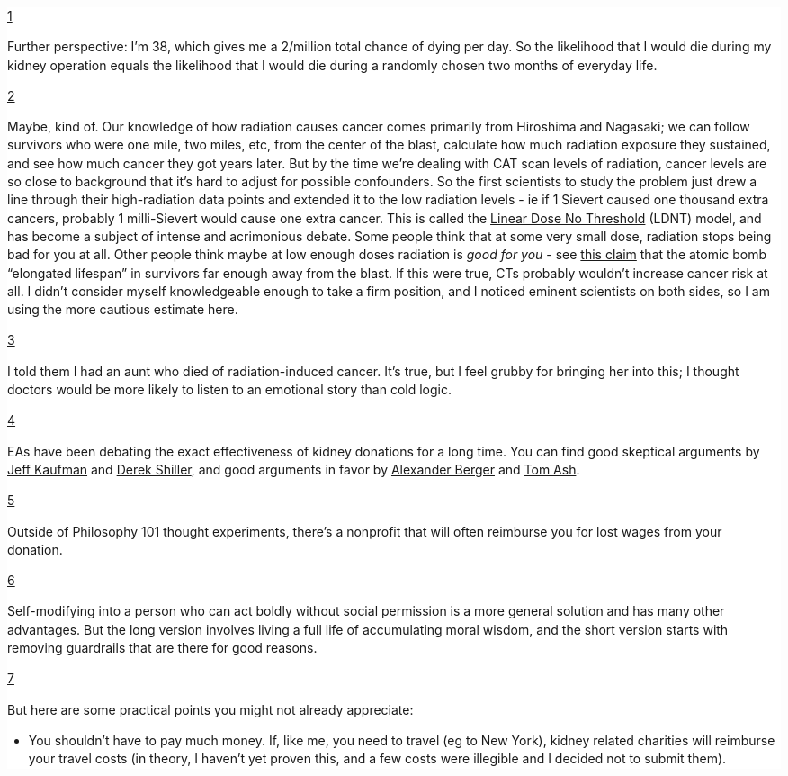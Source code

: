 [1](https://www.astralcodexten.com/p/my-left-kidney#footnote-anchor-1-136660465)

Further perspective: I’m 38, which gives me a 2/million total chance of dying per day. So the likelihood that I would die during my kidney operation equals the likelihood that I would die during a randomly chosen two months of everyday life.

[2](https://www.astralcodexten.com/p/my-left-kidney#footnote-anchor-2-136660465)

Maybe, kind of. Our knowledge of how radiation causes cancer comes primarily from Hiroshima and Nagasaki; we can follow survivors who were one mile, two miles, etc, from the center of the blast, calculate how much radiation exposure they sustained, and see how much cancer they got years later. But by the time we’re dealing with CAT scan levels of radiation, cancer levels are so close to background that it’s hard to adjust for possible confounders. So the first scientists to study the problem just drew a line through their high-radiation data points and extended it to the low radiation levels - ie if 1 Sievert caused one thousand extra cancers, probably 1 milli-Sievert would cause one extra cancer. This is called the [Linear Dose No Threshold](https://en.wikipedia.org/wiki/Radiation_exposure#Risk_of_cancer,_life-span_study,_linear-non-threshold_hypothesis) (LDNT) model, and has become a subject of intense and acrimonious debate. Some people think that at some very small dose, radiation stops being bad for you at all. Other people think maybe at low enough doses radiation is _good for you_ \- see [this claim](https://genesenvironment.biomedcentral.com/articles/10.1186/s41021-018-0114-3) that the atomic bomb “elongated lifespan” in survivors far enough away from the blast. If this were true, CTs probably wouldn’t increase cancer risk at all. I didn’t consider myself knowledgeable enough to take a firm position, and I noticed eminent scientists on both sides, so I am using the more cautious estimate here.

[3](https://www.astralcodexten.com/p/my-left-kidney#footnote-anchor-3-136660465)

I told them I had an aunt who died of radiation-induced cancer. It’s true, but I feel grubby for bringing her into this; I thought doctors would be more likely to listen to an emotional story than cold logic.

[4](https://www.astralcodexten.com/p/my-left-kidney#footnote-anchor-4-136660465)

EAs have been debating the exact effectiveness of kidney donations for a long time. You can find good skeptical arguments by [Jeff Kaufman](https://www.jefftk.com/p/altruistic-kidney-donation) and [Derek Shiller](https://forum.effectivealtruism.org/posts/GbdK6WNv7GCsga5cW/notes-on-the-risks-and-benefits-of-kidney-donation), and good arguments in favor by [Alexander Berger](https://www.lesswrong.com/posts/wzdjAmeoPRmBE8v8o/altruistic-kidney-donation?commentId=DQ2B7xYQ2eYiA9Yfo) and [Tom Ash](https://forum.effectivealtruism.org/posts/yTu9pa9Po4hAuhETJ/kidney-donation-is-a-reasonable-choice-for-effective). 

[5](https://www.astralcodexten.com/p/my-left-kidney#footnote-anchor-5-136660465)

Outside of Philosophy 101 thought experiments, there’s a nonprofit that will often reimburse you for lost wages from your donation.

[6](https://www.astralcodexten.com/p/my-left-kidney#footnote-anchor-6-136660465)

Self-modifying into a person who can act boldly without social permission is a more general solution and has many other advantages. But the long version involves living a full life of accumulating moral wisdom, and the short version starts with removing guardrails that are there for good reasons.

[7](https://www.astralcodexten.com/p/my-left-kidney#footnote-anchor-7-136660465)

But here are some practical points you might not already appreciate:

  * You shouldn’t have to pay much money. If, like me, you need to travel (eg to New York), kidney related charities will reimburse your travel costs (in theory, I haven’t yet proven this, and a few costs were illegible and I decided not to submit them).
